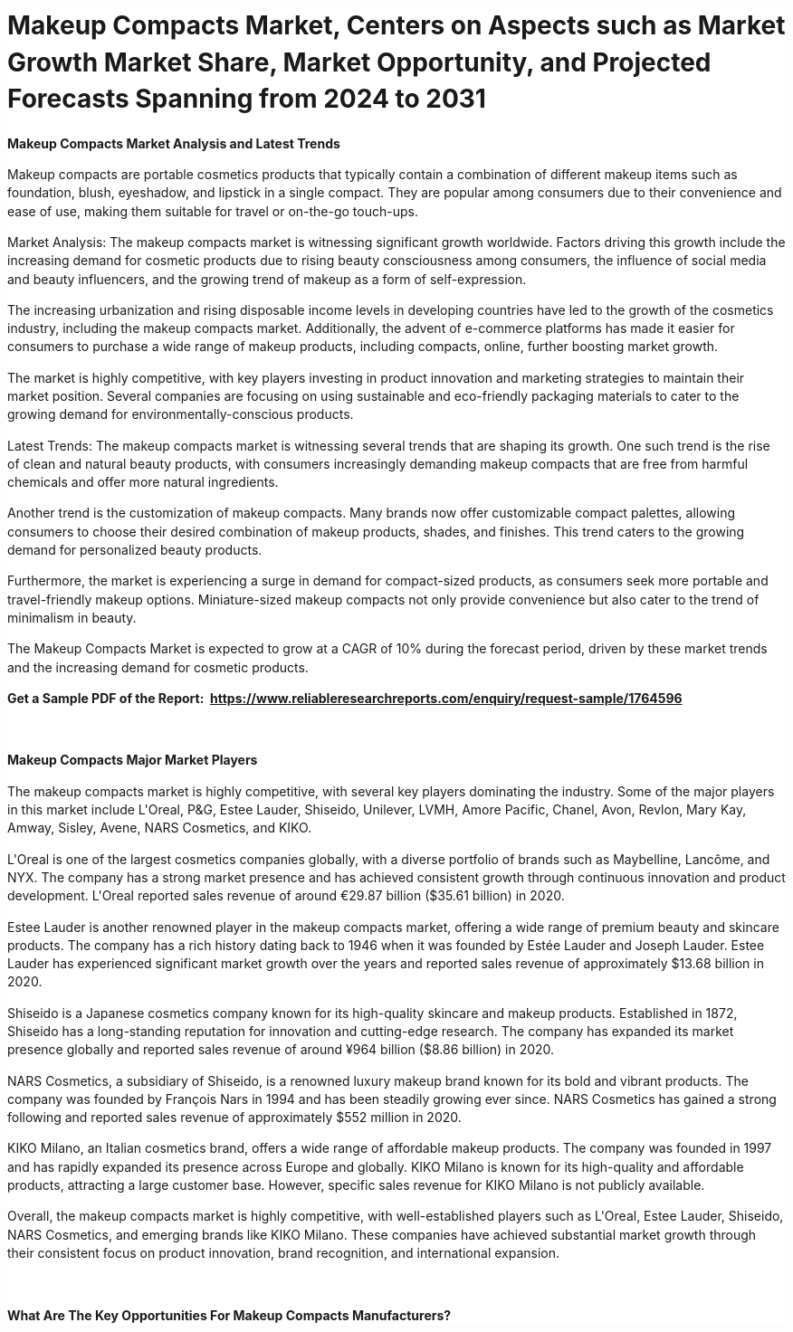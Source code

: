 <p><h1>Makeup Compacts Market, Centers on Aspects such as Market Growth Market Share, Market Opportunity, and Projected Forecasts Spanning from 2024 to 2031</h1></p><p><strong>Makeup Compacts Market Analysis and Latest Trends</strong></p>
<p><p>Makeup compacts are portable cosmetics products that typically contain a combination of different makeup items such as foundation, blush, eyeshadow, and lipstick in a single compact. They are popular among consumers due to their convenience and ease of use, making them suitable for travel or on-the-go touch-ups.</p><p>Market Analysis: The makeup compacts market is witnessing significant growth worldwide. Factors driving this growth include the increasing demand for cosmetic products due to rising beauty consciousness among consumers, the influence of social media and beauty influencers, and the growing trend of makeup as a form of self-expression.</p><p>The increasing urbanization and rising disposable income levels in developing countries have led to the growth of the cosmetics industry, including the makeup compacts market. Additionally, the advent of e-commerce platforms has made it easier for consumers to purchase a wide range of makeup products, including compacts, online, further boosting market growth.</p><p>The market is highly competitive, with key players investing in product innovation and marketing strategies to maintain their market position. Several companies are focusing on using sustainable and eco-friendly packaging materials to cater to the growing demand for environmentally-conscious products.</p><p>Latest Trends: The makeup compacts market is witnessing several trends that are shaping its growth. One such trend is the rise of clean and natural beauty products, with consumers increasingly demanding makeup compacts that are free from harmful chemicals and offer more natural ingredients.</p><p>Another trend is the customization of makeup compacts. Many brands now offer customizable compact palettes, allowing consumers to choose their desired combination of makeup products, shades, and finishes. This trend caters to the growing demand for personalized beauty products.</p><p>Furthermore, the market is experiencing a surge in demand for compact-sized products, as consumers seek more portable and travel-friendly makeup options. Miniature-sized makeup compacts not only provide convenience but also cater to the trend of minimalism in beauty.</p><p>The Makeup Compacts Market is expected to grow at a CAGR of 10% during the forecast period, driven by these market trends and the increasing demand for cosmetic products.</p></p>
<p><strong>Get a Sample PDF of the Report:&nbsp; <a href="https://www.reliableresearchreports.com/enquiry/request-sample/1764596">https://www.reliableresearchreports.com/enquiry/request-sample/1764596</a></strong></p>
<p>&nbsp;</p>
<p><strong>Makeup Compacts Major Market Players</strong></p>
<p><p>The makeup compacts market is highly competitive, with several key players dominating the industry. Some of the major players in this market include L'Oreal, P&G, Estee Lauder, Shiseido, Unilever, LVMH, Amore Pacific, Chanel, Avon, Revlon, Mary Kay, Amway, Sisley, Avene, NARS Cosmetics, and KIKO. </p><p>L'Oreal is one of the largest cosmetics companies globally, with a diverse portfolio of brands such as Maybelline, Lancôme, and NYX. The company has a strong market presence and has achieved consistent growth through continuous innovation and product development. L'Oreal reported sales revenue of around €29.87 billion ($35.61 billion) in 2020.</p><p>Estee Lauder is another renowned player in the makeup compacts market, offering a wide range of premium beauty and skincare products. The company has a rich history dating back to 1946 when it was founded by Estée Lauder and Joseph Lauder. Estee Lauder has experienced significant market growth over the years and reported sales revenue of approximately $13.68 billion in 2020.</p><p>Shiseido is a Japanese cosmetics company known for its high-quality skincare and makeup products. Established in 1872, Shiseido has a long-standing reputation for innovation and cutting-edge research. The company has expanded its market presence globally and reported sales revenue of around ¥964 billion ($8.86 billion) in 2020.</p><p>NARS Cosmetics, a subsidiary of Shiseido, is a renowned luxury makeup brand known for its bold and vibrant products. The company was founded by François Nars in 1994 and has been steadily growing ever since. NARS Cosmetics has gained a strong following and reported sales revenue of approximately $552 million in 2020.</p><p>KIKO Milano, an Italian cosmetics brand, offers a wide range of affordable makeup products. The company was founded in 1997 and has rapidly expanded its presence across Europe and globally. KIKO Milano is known for its high-quality and affordable products, attracting a large customer base. However, specific sales revenue for KIKO Milano is not publicly available.</p><p>Overall, the makeup compacts market is highly competitive, with well-established players such as L'Oreal, Estee Lauder, Shiseido, NARS Cosmetics, and emerging brands like KIKO Milano. These companies have achieved substantial market growth through their consistent focus on product innovation, brand recognition, and international expansion.</p></p>
<p>&nbsp;</p>
<p><strong>What Are The Key Opportunities For Makeup Compacts Manufacturers?</strong></p>
